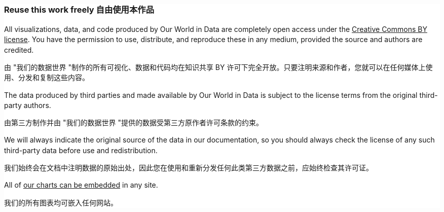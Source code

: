 ### Reuse this work freely 自由使用本作品

All visualizations, data, and code produced by Our World in Data are completely open access under the [Creative Commons BY license](https://creativecommons.org/licenses/by/4.0/). You have the permission to use, distribute, and reproduce these in any medium, provided the source and authors are credited.  

由 "我们的数据世界 "制作的所有可视化、数据和代码均在知识共享 BY 许可下完全开放。只要注明来源和作者，您就可以在任何媒体上使用、分发和复制这些内容。

The data produced by third parties and made available by Our World in Data is subject to the license terms from the original third-party authors.  

由第三方制作并由 "我们的数据世界 "提供的数据受第三方原作者许可条款的约束。  

We will always indicate the original source of the data in our documentation, so you should always check the license of any such third-party data before use and redistribution.  

我们始终会在文档中注明数据的原始出处，因此您在使用和重新分发任何此类第三方数据之前，应始终检查其许可证。

All of [our charts can be embedded](https://ourworldindata.org/how-to-use-our-world-in-data#how-to-embed-interactive-charts-in-your-article) in any site.  

我们的所有图表均可嵌入任何网站。
